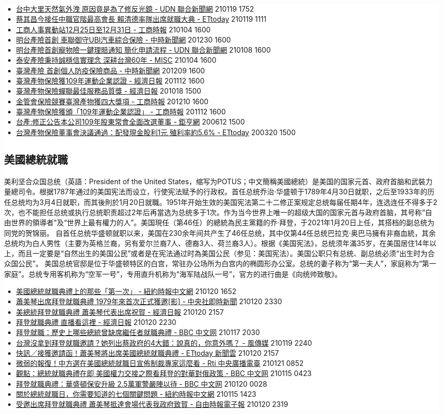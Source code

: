 - [台中大里天然氣外洩 原因竟是為了修反光鏡 - UDN 聯合新聞網](https://udn.com/news/story/7320/5186869?from=udn-catelistnews_ch2 "台中大里天然氣外洩 原因竟是為了修反光鏡 - UDN 聯合新聞網") 210119 1752
- [蔡其昌今接任中職官階最高會長 賴清德率隊出席就職大典 - ETtoday](https://sports.ettoday.net/news/1902007 "蔡其昌今接任中職官階最高會長 賴清德率隊出席就職大典 - ETtoday") 210119 1111
- [工商人事異動站12月25日至12月31日 - 工商時報](https://ctee.com.tw/people/info/397128.html "工商人事異動站12月25日至12月31日 - 工商時報") 210104 1600
- [明台產險首創 車聯御守UBI汽車綜合保險 - 中時新聞網](https://www.chinatimes.com/newspapers/20201230001153-260203 "明台產險首創 車聯御守UBI汽車綜合保險 - 中時新聞網") 201230 1600
- [明台產險首創寵物險一鍵理賠通知 簡化申請流程 - UDN 聯合新聞網](https://udn.com/news/story/7239/5157894 "明台產險首創寵物險一鍵理賠通知 簡化申請流程 - UDN 聯合新聞網") 210108 1600
- [泰安產險秉持誠穩信實理念 深耕台灣60年 - MISC](https://udn.com/news/story/7239/5145778 "泰安產險秉持誠穩信實理念 深耕台灣60年 - MISC") 210104 1600
- [臺灣產險 首創個人防疫保險商品 - 中時新聞網](https://www.chinatimes.com/newspapers/20201209000420-260203 "臺灣產險 首創個人防疫保險商品 - 中時新聞網") 201209 1600
- [臺灣產物保險獲109年運動企業認證 - 經濟日報](https://money.udn.com/money/story/5636/5010086 "臺灣產物保險獲109年運動企業認證 - 經濟日報") 201112 1600
- [臺灣產物保險蟬聯最佳服務品質獎 - 經濟日報](https://money.udn.com/money/story/5635/4944914 "臺灣產物保險蟬聯最佳服務品質獎 - 經濟日報") 201018 1500
- [金管會保險競賽臺灣產物獲四大獎項 - 工商時報](https://ctee.com.tw/industrynews/financesmanage/384535.html "金管會保險競賽臺灣產物獲四大獎項 - 工商時報") 201210 1600
- [臺灣產物保險獲頒「109年運動企業認證」 - 工商時報](https://ctee.com.tw/industrynews/activity/368910.html "臺灣產物保險獲頒「109年運動企業認證」 - 工商時報") 201112 1600
- [台產:修正公告本公司109年股東常會全面改選董事 - 鉅亨網](https://news.cnyes.com/news/id/4492241 "台產:修正公告本公司109年股東常會全面改選董事 - 鉅亨網") 200612 1500
- [台灣產物保險董事會決議通過：配發現金股利1元 殖利率約5.6% - ETtoday](https://www.ettoday.net/news/20200320/1672791.htm "台灣產物保險董事會決議通過：配發現金股利1元 殖利率約5.6% - ETtoday") 200320 1500

## 美國總統就職

美利坚合众国总统（英語：President of the United States，缩写为POTUS；中文簡稱美國總統）是美国的国家元首、政府首脑和武裝力量總司令。根据1787年通过的美国宪法而设立，行使宪法赋予的行政权。首任总统乔治·华盛顿于1789年4月30日就职，之后至1933年的历任总统均为3月4日就职，而其後則於1月20日就職。1951年开始生效的美国宪法第二十二修正案规定总统每届任期4年，连选连任不得多于2次，也不能担任总统或执行总统职责超过2年后再當选为总统多于1次。作为当今世界上唯一的超级大国的国家元首与政府首脑，其号称“自由世界的領導者”及“世界上最有權力的人”。美国現任（第46任）的總統為民主黨籍的乔·拜登，于2021年1月20日上任，其搭档的副总统为同党的贺锦丽。
自首任总统华盛顿就职以来，美国在230余年间共产生了46任总统，其中仅第44任总统巴拉克·奥巴马擁有非裔血統，其余总统均为白人男性（主要为英格兰裔，另有爱尔兰裔7人、德裔3人、荷兰裔3人）。根据《美国宪法》，总统须年滿35岁，在美国居住14年以上，而且一定要是“自然出生的美国公民”或者是在宪法通过时為美国公民（参见：美国宪法）。美国公职只有总统、副总统必须“出生时为合众国公民”。
美国总统官邸是位于华盛顿特区的白宫，常驻办公场所为白宫内的椭圆形办公室。总统的妻子称为“第一夫人”，家庭称为“第一家庭”。总统专用客机称为“空军一号”，专用直升机称为“海军陆战队一号”，官方的进行曲是《向统帅致敬》。
- [美國總統就職典禮上的那些「第一次」 - 紐約時報中文網](https://cn.nytimes.com/usa/20210120/presidential-inauguration-history-facts/zh-hant/ "美國總統就職典禮上的那些「第一次」 - 紐約時報中文網") 210120 1652
- [蕭美琴出席拜登就職典禮 1979年來首次正式獲邀[影] - 中央社即時新聞](https://www.cna.com.tw/news/firstnews/202101200397.aspx "蕭美琴出席拜登就職典禮 1979年來首次正式獲邀[影] - 中央社即時新聞") 210120 2330
- [美總統拜登就職典禮 蕭美琴代表出席祝賀 - 經濟日報](https://money.udn.com/money/story/5599/5190560 "美總統拜登就職典禮 蕭美琴代表出席祝賀 - 經濟日報") 210120 2157
- [拜登就職典禮 直播看這裡 - 經濟日報](https://money.udn.com/money/story/121733/5188439 "拜登就職典禮 直播看這裡 - 經濟日報") 210120 2230
- [拜登就職：歷史上哪些總統曾缺席繼任者就職典禮 - BBC 中文网](https://www.bbc.com/zhongwen/trad/world-55654276 "拜登就職：歷史上哪些總統曾缺席繼任者就職典禮 - BBC 中文网") 210117 2030
- [台灣沒拿到拜登就職邀請？她列出蔡政府的4大錯：說真的，你意外嗎？ - 風傳媒](https://www.storm.mg/article/3405716 "台灣沒拿到拜登就職邀請？她列出蔡政府的4大錯：說真的，你意外嗎？ - 風傳媒") 210119 2240
- [快訊／接獲邀請函！蕭美琴將出席美國總統就職典禮 - ETtoday 新聞雲](https://www.ettoday.net/news/20210120/1903574.htm "快訊／接獲邀請函！蕭美琴將出席美國總統就職典禮 - ETtoday 新聞雲") 210120 2157
- [微弱的報復！中方選在美國總統就職日宣佈制裁專家這麼看 - Rti 中央廣播電臺](https://www.rti.org.tw/news/view/id/2089633 "微弱的報復！中方選在美國總統就職日宣佈制裁專家這麼看 - Rti 中央廣播電臺") 210121 0852
- [觀點：總統就職典禮在即 美國權力交接之際看拜登的對華對俄政策 - BBC 中文网](https://www.bbc.com/zhongwen/trad/world-55632360 "觀點：總統就職典禮在即 美國權力交接之際看拜登的對華對俄政策 - BBC 中文网") 210115 0423
- [拜登就職典禮：華盛頓保安升級 2.5萬軍警嚴陣以待 - BBC 中文网](https://www.bbc.com/zhongwen/trad/world-55719895 "拜登就職典禮：華盛頓保安升級 2.5萬軍警嚴陣以待 - BBC 中文网") 210120 0028
- [關於總統就職日，你需要知道的七個關鍵問題 - 紐約時報中文網](https://cn.nytimes.com/usa/20210115/inauguration-day/zh-hant/ "關於總統就職日，你需要知道的七個關鍵問題 - 紐約時報中文網") 210115 1423
- [受邀出席拜登就職典禮 蕭美琴抵達會場代表我政府致賀 - 自由時報電子報](https://news.ltn.com.tw/news/politics/breakingnews/3417350 "受邀出席拜登就職典禮 蕭美琴抵達會場代表我政府致賀 - 自由時報電子報") 210120 2319